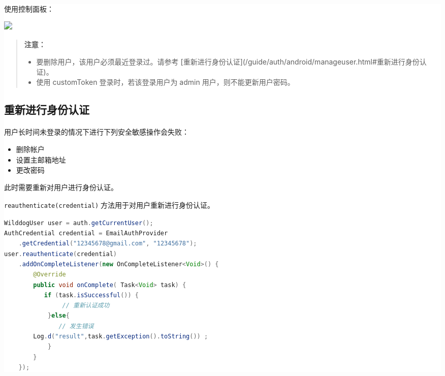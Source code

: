 使用控制面板：

 ![](/images/deleteuser.jpg)

<blockquote class="warning">
  <p><strong>注意：</strong></p>
  <ul>
    <li>要删除用户，该用户必须最近登录过。请参考 [重新进行身份认证](/guide/auth/android/manageuser.html#重新进行身份认证)。</li>
    <li>使用 customToken 登录时，若该登录用户为 admin 用户，则不能更新用户密码。</li>
  </ul>
</blockquote>



## 重新进行身份认证

用户长时间未登录的情况下进行下列安全敏感操作会失败：

- 删除帐户
- 设置主邮箱地址
- 更改密码

此时需要重新对用户进行身份认证。

`reauthenticate(credential)` 方法用于对用户重新进行身份认证。

```java
WilddogUser user = auth.getCurrentUser();
AuthCredential credential = EmailAuthProvider
    .getCredential("12345678@gmail.com", "12345678");
user.reauthenticate(credential)
    .addOnCompleteListener(new OnCompleteListener<Void>() {
        @Override
        public void onComplete( Task<Void> task) {
           if (task.isSuccessful()) {
                // 重新认证成功
            }else{
               // 发生错误
        Log.d("result",task.getException().toString()) ;
            }
        }
    });
```